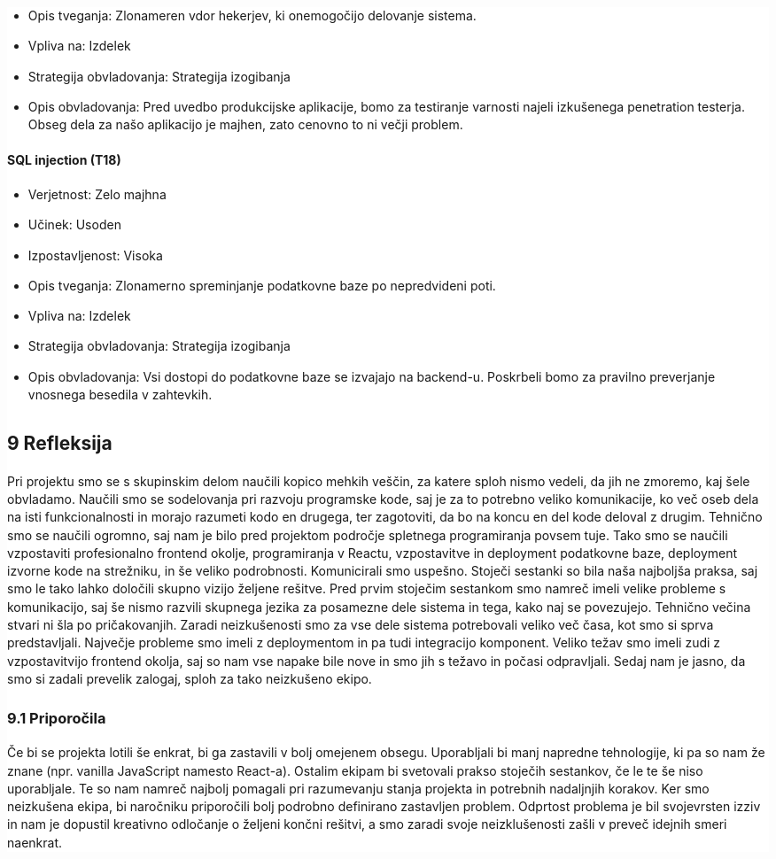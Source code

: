 - Opis tveganja: Zlonameren vdor hekerjev, ki onemogočijo delovanje sistema.

- Vpliva na: Izdelek

- Strategija obvladovanja: Strategija izogibanja
- Opis obvladovanja: Pred uvedbo produkcijske aplikacije, bomo za testiranje varnosti
najeli izkušenega penetration testerja. Obseg dela za našo aplikacijo je majhen, zato cenovno to ni večji problem.


#### SQL injection (T18)
- Verjetnost: Zelo majhna
- Učinek: Usoden
- Izpostavljenost: Visoka

- Opis tveganja: Zlonamerno spreminjanje podatkovne baze po nepredvideni poti.

- Vpliva na: Izdelek

- Strategija obvladovanja: Strategija izogibanja
- Opis obvladovanja: Vsi dostopi do podatkovne baze se izvajajo na backend-u. Poskrbeli bomo za pravilno preverjanje vnosnega besedila v zahtevkih.



## 9 Refleksija

Pri projektu smo se s skupinskim delom naučili kopico mehkih veščin, za katere sploh nismo vedeli, da jih ne zmoremo, kaj šele obvladamo. Naučili smo se sodelovanja pri razvoju programske kode, saj je za to potrebno veliko komunikacije, ko več oseb dela na isti funkcionalnosti in morajo razumeti kodo en drugega, ter zagotoviti, da bo na koncu en del kode deloval z drugim.
Tehnično smo se naučili ogromno, saj nam je bilo pred projektom področje spletnega programiranja povsem tuje. Tako smo se naučili vzpostaviti profesionalno frontend okolje, programiranja v Reactu, vzpostavitve in deployment podatkovne baze, deployment izvorne kode na strežniku, in še veliko podrobnosti.
Komunicirali smo uspešno. Stoječi sestanki so bila naša najboljša praksa, saj smo le tako lahko določili skupno vizijo željene rešitve. Pred prvim stoječim sestankom smo namreč imeli velike probleme s komunikacijo, saj še nismo razvili skupnega jezika za posamezne dele sistema in tega, kako naj se povezujejo.
Tehnično večina stvari ni šla po pričakovanjih. Zaradi neizkušenosti smo za vse dele sistema potrebovali veliko več časa, kot smo si sprva predstavljali. Največje probleme smo imeli z deploymentom in pa tudi integracijo komponent.
Veliko težav smo imeli zudi z vzpostavitvijo frontend okolja, saj so nam vse napake bile nove in smo jih s težavo in počasi odpravljali.
Sedaj nam je jasno, da smo si zadali prevelik zalogaj, sploh za tako neizkušeno ekipo.


### 9.1 Priporočila

Če bi se projekta lotili še enkrat, bi ga zastavili v bolj omejenem obsegu. Uporabljali bi manj napredne tehnologije, ki pa so nam že znane (npr. vanilla JavaScript namesto React-a).
Ostalim ekipam bi svetovali prakso stoječih sestankov, če le te še niso uporabljale. Te so nam namreč najbolj pomagali pri razumevanju stanja projekta in potrebnih nadaljnjih korakov.
Ker smo neizkušena ekipa, bi naročniku priporočili bolj podrobno definirano zastavljen problem. Odprtost problema je bil svojevrsten izziv in nam je dopustil kreativno odločanje o željeni končni rešitvi, a smo zaradi svoje neizklušenosti zašli v preveč idejnih smeri naenkrat.

